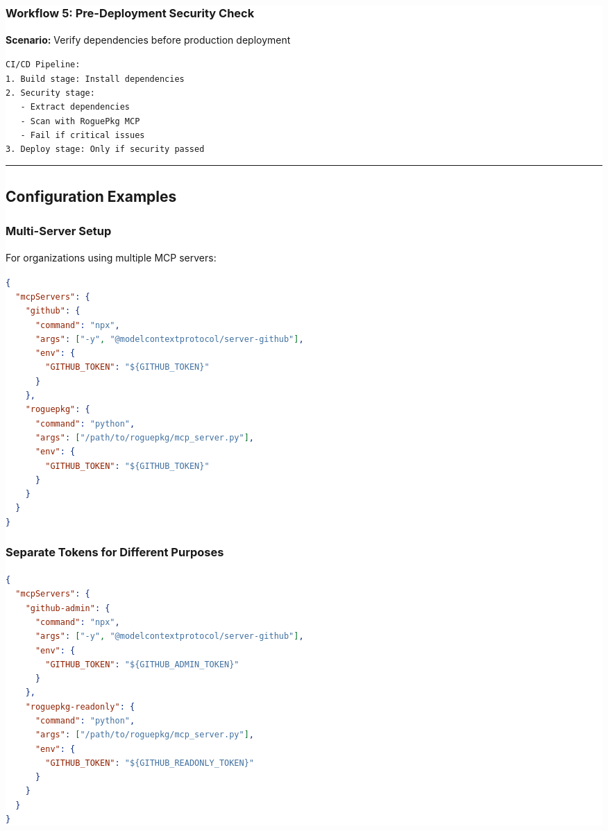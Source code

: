 ### Workflow 5: Pre-Deployment Security Check

**Scenario:** Verify dependencies before production deployment

```
CI/CD Pipeline:
1. Build stage: Install dependencies
2. Security stage:
   - Extract dependencies
   - Scan with RoguePkg MCP
   - Fail if critical issues
3. Deploy stage: Only if security passed
```

---

## Configuration Examples

### Multi-Server Setup

For organizations using multiple MCP servers:

```json
{
  "mcpServers": {
    "github": {
      "command": "npx",
      "args": ["-y", "@modelcontextprotocol/server-github"],
      "env": {
        "GITHUB_TOKEN": "${GITHUB_TOKEN}"
      }
    },
    "roguepkg": {
      "command": "python",
      "args": ["/path/to/roguepkg/mcp_server.py"],
      "env": {
        "GITHUB_TOKEN": "${GITHUB_TOKEN}"
      }
    }
  }
}
```

### Separate Tokens for Different Purposes

```json
{
  "mcpServers": {
    "github-admin": {
      "command": "npx",
      "args": ["-y", "@modelcontextprotocol/server-github"],
      "env": {
        "GITHUB_TOKEN": "${GITHUB_ADMIN_TOKEN}"
      }
    },
    "roguepkg-readonly": {
      "command": "python",
      "args": ["/path/to/roguepkg/mcp_server.py"],
      "env": {
        "GITHUB_TOKEN": "${GITHUB_READONLY_TOKEN}"
      }
    }
  }
}
```
